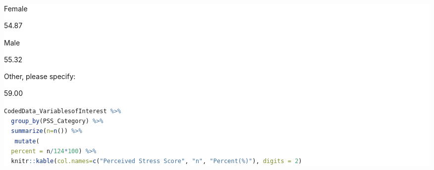 </th>

</tr>

</thead>

<tbody>

<tr>

<td style="text-align:left;">

Female

</td>

<td style="text-align:right;">

54.87

</td>

</tr>

<tr>

<td style="text-align:left;">

Male

</td>

<td style="text-align:right;">

55.32

</td>

</tr>

<tr>

<td style="text-align:left;">

Other, please specify:

</td>

<td style="text-align:right;">

59.00

</td>

</tr>

</tbody>

</table>

``` r
CodedData_VariablesofInterest %>% 
  group_by(PSS_Category) %>% 
  summarize(n=n()) %>%
   mutate(
  percent = n/124*100) %>% 
  knitr::kable(col.names=c("Perceived Stress Score", "n", "Percent(%)"), digits = 2)
```
